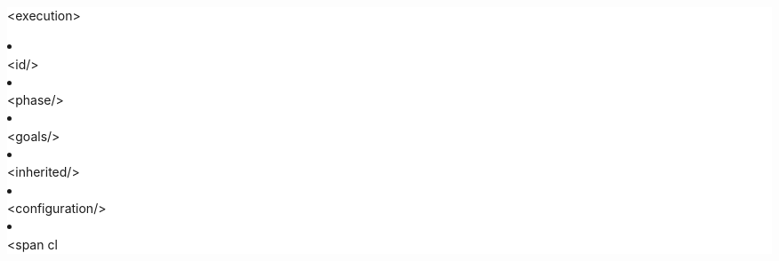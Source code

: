 <span class="hljs-tag">&lt;<span class="hljs-name">execution</span>&gt;</span></div></div></li><li><div class="hljs-ln-numbers"><div class="hljs-ln-line hljs-ln-n" data-line-number="113"></div></div><div class="hljs-ln-code"><div class="hljs-ln-line">                    <span class="hljs-tag">&lt;<span class="hljs-name">id</span>/&gt;</span></div></div></li><li><div class="hljs-ln-numbers"><div class="hljs-ln-line hljs-ln-n" data-line-number="114"></div></div><div class="hljs-ln-code"><div class="hljs-ln-line">                    <span class="hljs-tag">&lt;<span class="hljs-name">phase</span>/&gt;</span></div></div></li><li><div class="hljs-ln-numbers"><div class="hljs-ln-line hljs-ln-n" data-line-number="115"></div></div><div class="hljs-ln-code"><div class="hljs-ln-line">                    <span class="hljs-tag">&lt;<span class="hljs-name">goals</span>/&gt;</span></div></div></li><li><div class="hljs-ln-numbers"><div class="hljs-ln-line hljs-ln-n" data-line-number="116"></div></div><div class="hljs-ln-code"><div class="hljs-ln-line">                    <span class="hljs-tag">&lt;<span class="hljs-name">inherited</span>/&gt;</span></div></div></li><li><div class="hljs-ln-numbers"><div class="hljs-ln-line hljs-ln-n" data-line-number="117"></div></div><div class="hljs-ln-code"><div class="hljs-ln-line">                    <span class="hljs-tag">&lt;<span class="hljs-name">configuration</span>/&gt;</span></div></div></li><li><div class="hljs-ln-numbers"><div class="hljs-ln-line hljs-ln-n" data-line-number="118"></div></div><div class="hljs-ln-code"><div class="hljs-ln-line">                <span cl